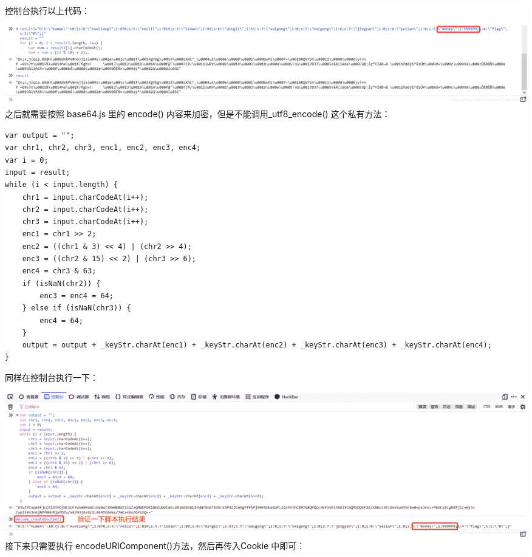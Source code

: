 控制台执行以上代码：

![在这里插入图片描述](img/cd5ba50fc56f99b279642ed8690bb137.png)
之后就需要按照 base64.js 里的 encode() 内容来加密，但是不能调用_utf8_encode() 这个私有方法：

```
var output = "";
var chr1, chr2, chr3, enc1, enc2, enc3, enc4;
var i = 0;
input = result;
while (i < input.length) {
    chr1 = input.charCodeAt(i++);
    chr2 = input.charCodeAt(i++);
    chr3 = input.charCodeAt(i++);
    enc1 = chr1 >> 2;
    enc2 = ((chr1 & 3) << 4) | (chr2 >> 4);
    enc3 = ((chr2 & 15) << 2) | (chr3 >> 6);
    enc4 = chr3 & 63;
    if (isNaN(chr2)) {
        enc3 = enc4 = 64;
    } else if (isNaN(chr3)) {
        enc4 = 64;
    }
    output = output + _keyStr.charAt(enc1) + _keyStr.charAt(enc2) + _keyStr.charAt(enc3) + _keyStr.charAt(enc4);
} 
```

同样在控制台执行一下：

![在这里插入图片描述](img/2e187384a4be1a973a06c7a20b8a8542.png)
接下来只需要执行 encodeURIComponent()方法，然后再传入Cookie 中即可：
